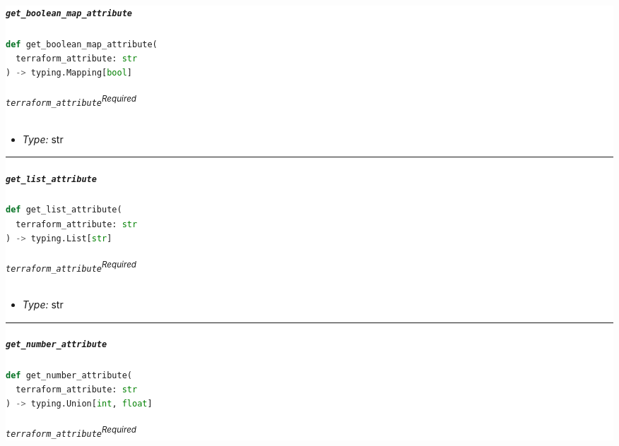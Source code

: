 
##### `get_boolean_map_attribute` <a name="get_boolean_map_attribute" id="@cdktf/provider-cloudflare.dataCloudflareDevicePostureRules.DataCloudflareDevicePostureRulesRulesOutputReference.getBooleanMapAttribute"></a>

```python
def get_boolean_map_attribute(
  terraform_attribute: str
) -> typing.Mapping[bool]
```

###### `terraform_attribute`<sup>Required</sup> <a name="terraform_attribute" id="@cdktf/provider-cloudflare.dataCloudflareDevicePostureRules.DataCloudflareDevicePostureRulesRulesOutputReference.getBooleanMapAttribute.parameter.terraformAttribute"></a>

- *Type:* str

---

##### `get_list_attribute` <a name="get_list_attribute" id="@cdktf/provider-cloudflare.dataCloudflareDevicePostureRules.DataCloudflareDevicePostureRulesRulesOutputReference.getListAttribute"></a>

```python
def get_list_attribute(
  terraform_attribute: str
) -> typing.List[str]
```

###### `terraform_attribute`<sup>Required</sup> <a name="terraform_attribute" id="@cdktf/provider-cloudflare.dataCloudflareDevicePostureRules.DataCloudflareDevicePostureRulesRulesOutputReference.getListAttribute.parameter.terraformAttribute"></a>

- *Type:* str

---

##### `get_number_attribute` <a name="get_number_attribute" id="@cdktf/provider-cloudflare.dataCloudflareDevicePostureRules.DataCloudflareDevicePostureRulesRulesOutputReference.getNumberAttribute"></a>

```python
def get_number_attribute(
  terraform_attribute: str
) -> typing.Union[int, float]
```

###### `terraform_attribute`<sup>Required</sup> <a name="terraform_attribute" id="@cdktf/provider-cloudflare.dataCloudflareDevicePostureRules.DataCloudflareDevicePostureRulesRulesOutputReference.getNumberAttribute.parameter.terraformAttribute"></a>
